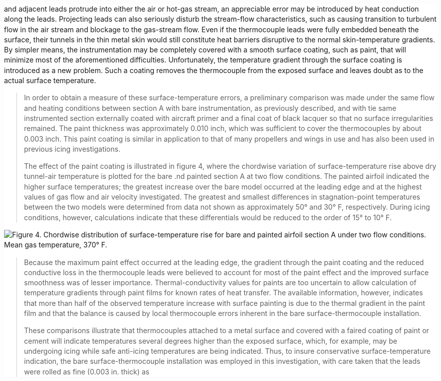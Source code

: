 and adjacent leads protrude into either the air or hot-gas
stream, an appreciable error may be introduced by heat conduction
along the leads. Projecting leads can also seriously disturb the
stream-flow characteristics, such as causing transition to turbulent 
flow in the air stream and blockage to the gas-stream flow.
Even if the thermocouple leads were fully embedded beneath the
surface, their tunnels in the thin metal skin would still constitute 
heat barriers disruptive to the normal skin-temperature
gradients. By simpler means, the instrumentation may be completely 
covered with a smooth surface coating, such as paint,
that will minimize most of the aforementioned difficulties. Unfortunately, 
the temperature gradient through the surface coating is
introduced as a new problem. Such a coating removes the thermocouple
from the exposed surface and leaves doubt as to the actual surface
temperature.
> 
> In order to obtain a measure of these surface-temperature
errors, a preliminary comparison was made under the same flow and
heating conditions between section A with bare instrumentation,
as previously described, and with tie same instrumented section
externally coated with aircraft primer and a final coat of black
lacquer so that no surface irregularities remained. The paint
thickness was approximately 0.010 inch, which was sufficient to
cover the thermocouples by about 0.003 inch. This paint coating
is similar in application to that of many propellers and wings in
use and has also been used in previous icing investigations.
> 
> The effect of the paint coating is illustrated in figure 4,
where the chordwise variation of surface-temperature rise above
dry tunnel-air temperature is plotted for the bare .nd painted
section A at two flow conditions. The painted airfoil indicated
the higher surface temperatures; the greatest increase over the
bare model occurred at the leading edge and at the highest values
of gas flow and air velocity investigated. The greatest and
smallest differences in stagnation-point temperatures between
the two models were determined from data not shown as approximately
50° and 30° F, respectively. During icing conditions, however,
calculations indicate that these differentials would be reduced
to the order of 15° to 10° F.

![Figure 4. Chordwise distribution of surface-temperature rise for
bare and painted airfoil section A under two flow conditions.
Mean gas temperature, 370° F.](/images%2FNACA-TN-2126%2FFigure%204.png)  

> Because the maximum paint effect occurred at the leading edge,
the gradient through the paint coating and the reduced conductive
loss in the thermocouple leads were believed to account for most of
the paint effect and the improved surface smoothness was of lesser
importance. Thermal-conductivity values for paints are too uncertain 
to allow calculation of temperature gradients through paint
films for known rates of heat transfer. The available information,
however, indicates that more than half of the observed temperature
increase with surface painting is due to the thermal gradient in
the paint film and that the balance is caused by local thermocouple
errors inherent in the bare surface-thermocouple installation.
> 
> These comparisons illustrate that thermocouples attached to
a metal surface and covered with a faired coating of paint or cement
will indicate temperatures several degrees higher than the exposed
surface, which, for example, may be undergoing icing while safe
anti-icing temperatures are being indicated. Thus, to insure conservative 
surface-temperature indication, the bare surface-thermocouple 
installation was employed in this investigation, with
care taken that the leads were rolled as fine (0.003 in. thick) as